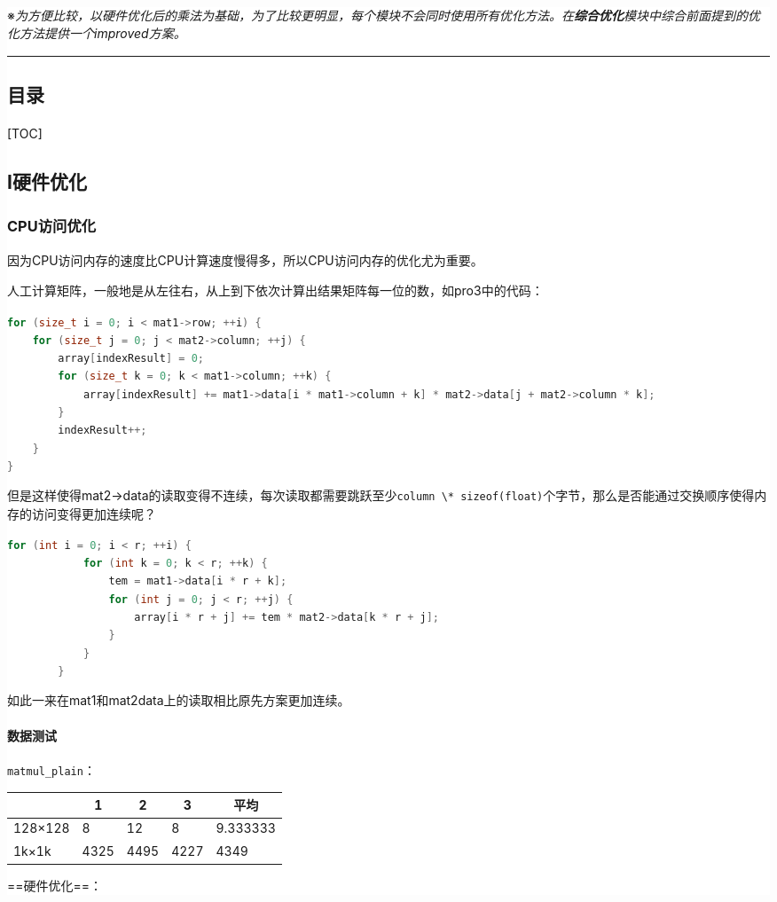 ※*为方便比较，以硬件优化后的乘法为基础，为了比较更明显，每个模块不会同时使用所有优化方法。在**综合优化**模块中综合前面提到的优化方法提供一个improved方案。*

------

## 目录

[TOC]

## Ⅰ硬件优化

### CPU访问优化

因为CPU访问内存的速度比CPU计算速度慢得多，所以CPU访问内存的优化尤为重要。

人工计算矩阵，一般地是从左往右，从上到下依次计算出结果矩阵每一位的数，如pro3中的代码：

```cpp
for (size_t i = 0; i < mat1->row; ++i) {
    for (size_t j = 0; j < mat2->column; ++j) {
        array[indexResult] = 0;
        for (size_t k = 0; k < mat1->column; ++k) {
            array[indexResult] += mat1->data[i * mat1->column + k] * mat2->data[j + mat2->column * k];
        }
        indexResult++;
    }
}
```

但是这样使得mat2->data的读取变得不连续，每次读取都需要跳跃至少`column \* sizeof(float)`个字节，那么是否能通过交换顺序使得内存的访问变得更加连续呢？

```cpp
for (int i = 0; i < r; ++i) {
            for (int k = 0; k < r; ++k) {
                tem = mat1->data[i * r + k];
                for (int j = 0; j < r; ++j) {
                    array[i * r + j] += tem * mat2->data[k * r + j];
                }
            }
        }
```

如此一来在mat1和mat2data上的读取相比原先方案更加连续。

#### 数据测试

`matmul_plain`：

|         | 1    | 2    | 3    | 平均     |
| ------- | ---- | ---- | ---- | -------- |
| 128×128 | 8    | 12   | 8    | 9.333333 |
| 1k×1k   | 4325 | 4495 | 4227 | 4349     |

==硬件优化==：
